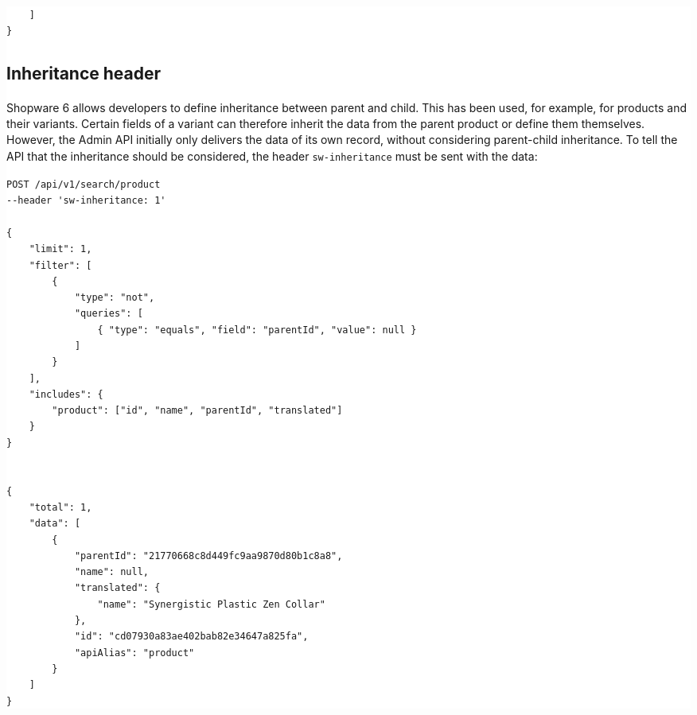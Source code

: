 ```text
    ]
}
```

## Inheritance header

Shopware 6 allows developers to define inheritance between parent and child. This has been used, for example, for products and their variants. Certain fields of a variant can therefore inherit the data from the parent product or define them themselves. However, the Admin API initially only delivers the data of its own record, without considering parent-child inheritance. To tell the API that the inheritance should be considered, the header `sw-inheritance` must be sent with the data:

```text
POST /api/v1/search/product
--header 'sw-inheritance: 1'

{
    "limit": 1,
    "filter": [
        { 
            "type": "not", 
            "queries": [
                { "type": "equals", "field": "parentId", "value": null }
            ]
        }
    ],
    "includes": {
        "product": ["id", "name", "parentId", "translated"]
    }
}


{
    "total": 1,
    "data": [
        {
            "parentId": "21770668c8d449fc9aa9870d80b1c8a8",
            "name": null,
            "translated": {
                "name": "Synergistic Plastic Zen Collar"
            },
            "id": "cd07930a83ae402bab82e34647a825fa",
            "apiAlias": "product"
        }
    ]
}
```

